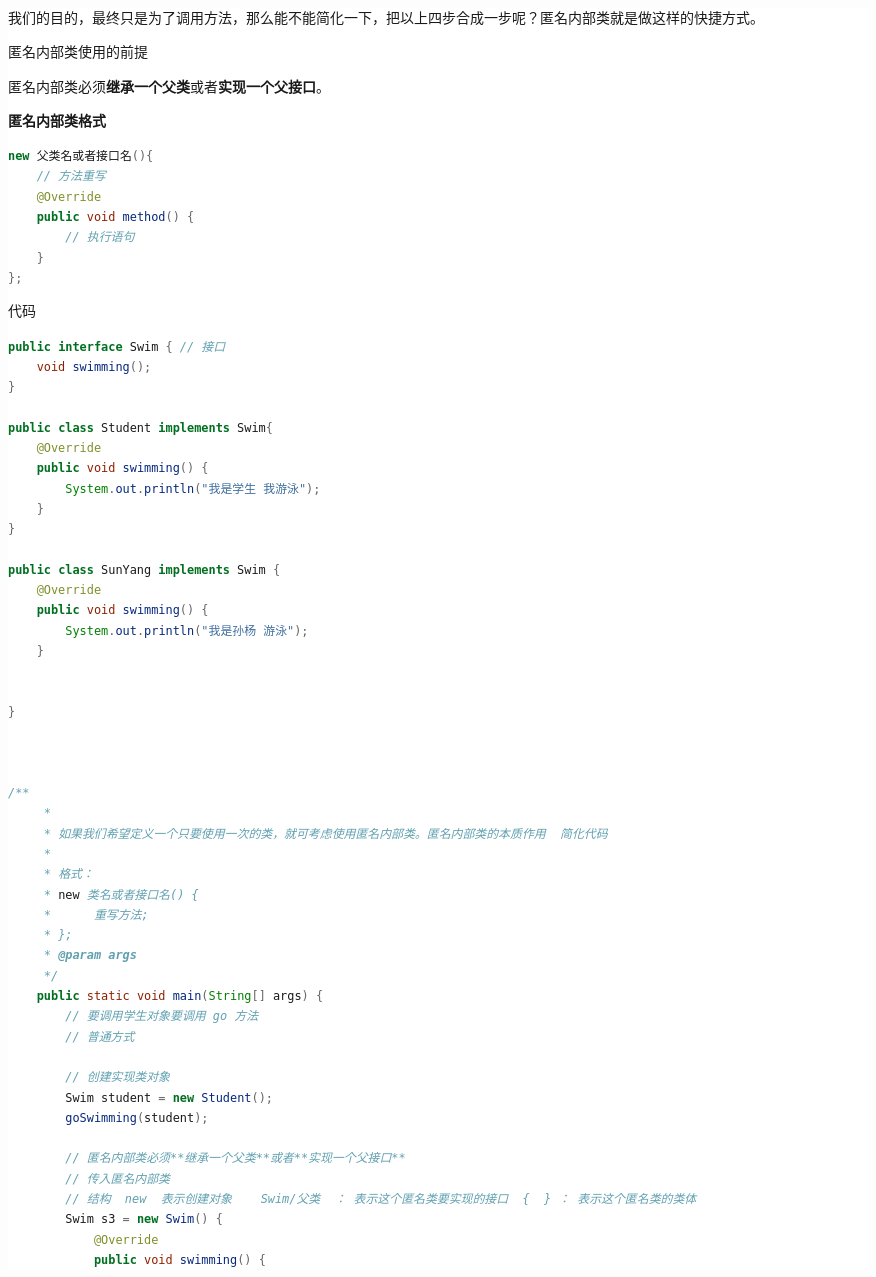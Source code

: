 我们的目的，最终只是为了调用方法，那么能不能简化一下，把以上四步合成一步呢？匿名内部类就是做这样的快捷方式。 

匿名内部类使用的前提

匿名内部类必须**继承一个父类**或者**实现一个父接口**。

**匿名内部类格式**

```Java
new 父类名或者接口名(){
    // 方法重写
    @Override 
    public void method() {
        // 执行语句
    }
};
```

代码

```Java
public interface Swim { // 接口
    void swimming();
}

public class Student implements Swim{
    @Override
    public void swimming() {
        System.out.println("我是学生 我游泳");
    }
}

public class SunYang implements Swim {
    @Override
    public void swimming() {
        System.out.println("我是孙杨 游泳");
    }


}



/**
     *
     * 如果我们希望定义一个只要使用一次的类，就可考虑使用匿名内部类。匿名内部类的本质作用  简化代码
     *
     * 格式：
     * new 类名或者接口名() {
     *      重写方法;
     * };
     * @param args
     */
    public static void main(String[] args) {
        // 要调用学生对象要调用 go 方法
        // 普通方式

        // 创建实现类对象
        Swim student = new Student();
        goSwimming(student);

        // 匿名内部类必须**继承一个父类**或者**实现一个父接口**
        // 传入匿名内部类
        // 结构  new  表示创建对象    Swim/父类  ： 表示这个匿名类要实现的接口  {  } ： 表示这个匿名类的类体
        Swim s3 = new Swim() {
            @Override
            public void swimming() {
```